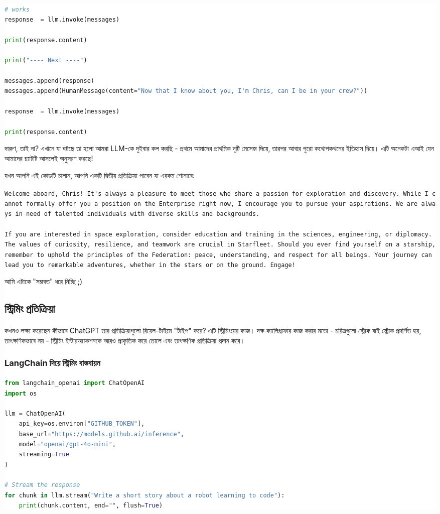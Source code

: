```python
# works
response  = llm.invoke(messages)

print(response.content)

print("---- Next ----")

messages.append(response)
messages.append(HumanMessage(content="Now that I know about you, I'm Chris, can I be in your crew?"))

response  = llm.invoke(messages)

print(response.content)

```

দারুণ, তাই না? এখানে যা ঘটছে তা হলো আমরা LLM-কে দুইবার কল করছি - প্রথমে আমাদের প্রাথমিক দুটি মেসেজ দিয়ে, তারপর আবার পুরো কথোপকথনের ইতিহাস দিয়ে। এটি অনেকটা এআই যেন আমাদের চ্যাটটি আসলেই অনুসরণ করছে!

যখন আপনি এই কোডটি চালান, আপনি একটি দ্বিতীয় প্রতিক্রিয়া পাবেন যা এরকম শোনাবে:

```text
Welcome aboard, Chris! It's always a pleasure to meet those who share a passion for exploration and discovery. While I cannot formally offer you a position on the Enterprise right now, I encourage you to pursue your aspirations. We are always in need of talented individuals with diverse skills and backgrounds. 

If you are interested in space exploration, consider education and training in the sciences, engineering, or diplomacy. The values of curiosity, resilience, and teamwork are crucial in Starfleet. Should you ever find yourself on a starship, remember to uphold the principles of the Federation: peace, understanding, and respect for all beings. Your journey can lead you to remarkable adventures, whether in the stars or on the ground. Engage!
```

আমি এটাকে "সম্ভবত" ধরে নিচ্ছি ;)

## স্ট্রিমিং প্রতিক্রিয়া

কখনও লক্ষ্য করেছেন কীভাবে ChatGPT তার প্রতিক্রিয়াগুলো রিয়েল-টাইমে "টাইপ" করে? এটি স্ট্রিমিংয়ের কাজ। দক্ষ ক্যালিগ্রাফার কাজ করার মতো - চরিত্রগুলো স্ট্রোক বাই স্ট্রোক প্রদর্শিত হয়, তাৎক্ষণিকভাবে নয় - স্ট্রিমিং ইন্টারঅ্যাকশনকে আরও প্রাকৃতিক করে তোলে এবং তাৎক্ষণিক প্রতিক্রিয়া প্রদান করে।

### LangChain দিয়ে স্ট্রিমিং বাস্তবায়ন

```python
from langchain_openai import ChatOpenAI
import os

llm = ChatOpenAI(
    api_key=os.environ["GITHUB_TOKEN"],
    base_url="https://models.github.ai/inference",
    model="openai/gpt-4o-mini",
    streaming=True
)

# Stream the response
for chunk in llm.stream("Write a short story about a robot learning to code"):
    print(chunk.content, end="", flush=True)
```
